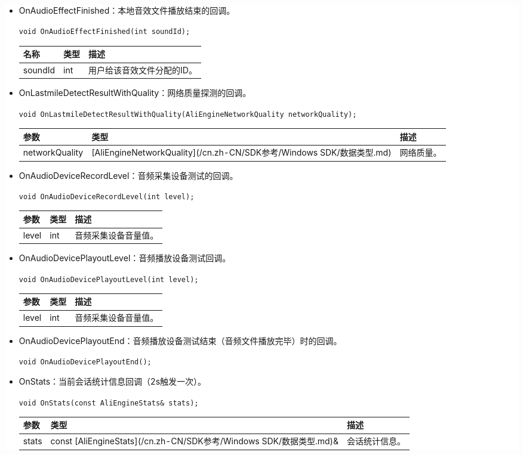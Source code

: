 -   OnAudioEffectFinished：本地音效文件播放结束的回调。

    ```
    void OnAudioEffectFinished(int soundId);
    ```

    |名称|类型|描述|
    |--|--|--|
    |soundId|int|用户给该音效文件分配的ID。|

-   OnLastmileDetectResultWithQuality：网络质量探测的回调。

    ```
    void OnLastmileDetectResultWithQuality(AliEngineNetworkQuality networkQuality);
    ```

    |参数|类型|描述|
    |--|--|--|
    |networkQuality|[AliEngineNetworkQuality](/cn.zh-CN/SDK参考/Windows SDK/数据类型.md)|网络质量。|

-   OnAudioDeviceRecordLevel：音频采集设备测试的回调。

    ```
    void OnAudioDeviceRecordLevel(int level);
    ```

    |参数|类型|描述|
    |--|--|--|
    |level|int|音频采集设备音量值。|

-   OnAudioDevicePlayoutLevel：音频播放设备测试回调。

    ```
    void OnAudioDevicePlayoutLevel(int level);
    ```

    |参数|类型|描述|
    |--|--|--|
    |level|int|音频采集设备音量值。|

-   OnAudioDevicePlayoutEnd：音频播放设备测试结束（音频文件播放完毕）时的回调。

    ```
    void OnAudioDevicePlayoutEnd();
    ```

-   OnStats：当前会话统计信息回调（2s触发一次）。

    ```
    void OnStats(const AliEngineStats& stats);
    ```

    |参数|类型|描述|
    |--|--|--|
    |stats|const [AliEngineStats](/cn.zh-CN/SDK参考/Windows SDK/数据类型.md)&|会话统计信息。|
